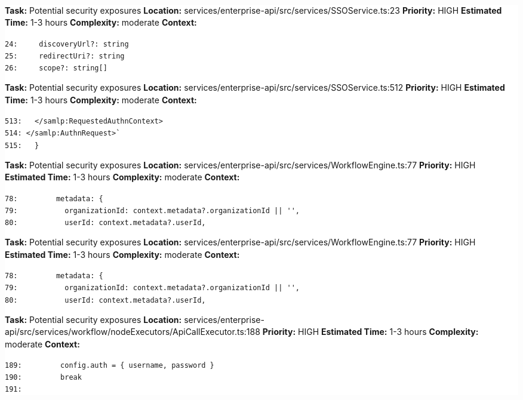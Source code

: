 
**Task:** Potential security exposures
**Location:** services/enterprise-api/src/services/SSOService.ts:23
**Priority:** HIGH
**Estimated Time:** 1-3 hours
**Complexity:** moderate
**Context:**
```
24:     discoveryUrl?: string
25:     redirectUri?: string
26:     scope?: string[]
```


**Task:** Potential security exposures
**Location:** services/enterprise-api/src/services/SSOService.ts:512
**Priority:** HIGH
**Estimated Time:** 1-3 hours
**Complexity:** moderate
**Context:**
```
513:   </samlp:RequestedAuthnContext>
514: </samlp:AuthnRequest>`
515:   }
```


**Task:** Potential security exposures
**Location:** services/enterprise-api/src/services/WorkflowEngine.ts:77
**Priority:** HIGH
**Estimated Time:** 1-3 hours
**Complexity:** moderate
**Context:**
```
78:         metadata: {
79:           organizationId: context.metadata?.organizationId || '',
80:           userId: context.metadata?.userId,
```


**Task:** Potential security exposures
**Location:** services/enterprise-api/src/services/WorkflowEngine.ts:77
**Priority:** HIGH
**Estimated Time:** 1-3 hours
**Complexity:** moderate
**Context:**
```
78:         metadata: {
79:           organizationId: context.metadata?.organizationId || '',
80:           userId: context.metadata?.userId,
```


**Task:** Potential security exposures
**Location:** services/enterprise-api/src/services/workflow/nodeExecutors/ApiCallExecutor.ts:188
**Priority:** HIGH
**Estimated Time:** 1-3 hours
**Complexity:** moderate
**Context:**
```
189:         config.auth = { username, password }
190:         break
191: 
```
